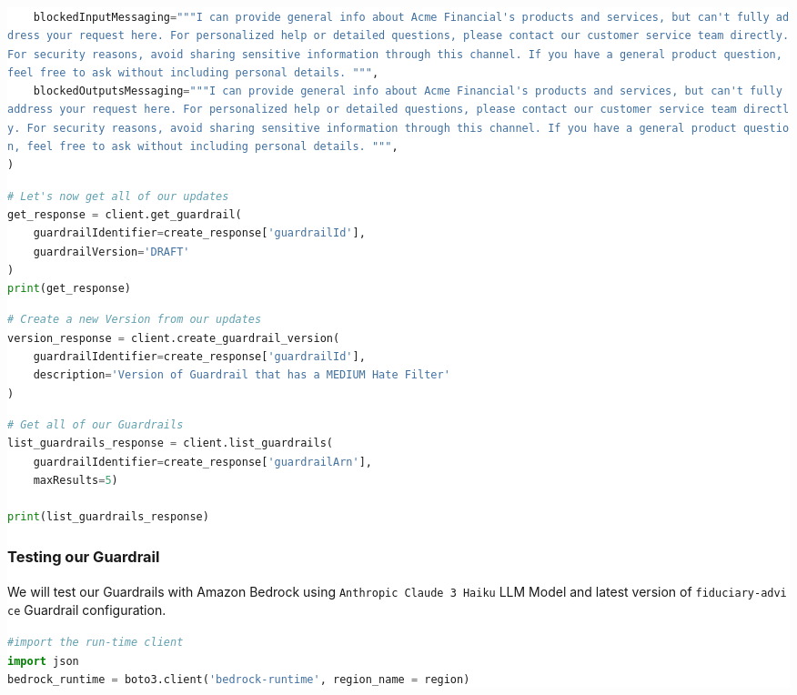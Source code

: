 ```python
    blockedInputMessaging="""I can provide general info about Acme Financial's products and services, but can't fully address your request here. For personalized help or detailed questions, please contact our customer service team directly. For security reasons, avoid sharing sensitive information through this channel. If you have a general product question, feel free to ask without including personal details. """,
    blockedOutputsMessaging="""I can provide general info about Acme Financial's products and services, but can't fully address your request here. For personalized help or detailed questions, please contact our customer service team directly. For security reasons, avoid sharing sensitive information through this channel. If you have a general product question, feel free to ask without including personal details. """,
)


```


```python
# Let's now get all of our updates 
get_response = client.get_guardrail(
    guardrailIdentifier=create_response['guardrailId'],
    guardrailVersion='DRAFT'
)
print(get_response)
```


```python
# Create a new Version from our updates 
version_response = client.create_guardrail_version(
    guardrailIdentifier=create_response['guardrailId'],
    description='Version of Guardrail that has a MEDIUM Hate Filter'
)
```


```python
# Get all of our Guardrails 
list_guardrails_response = client.list_guardrails(
    guardrailIdentifier=create_response['guardrailArn'],
    maxResults=5)

print(list_guardrails_response)
```

<h3> Testing our Guardrail  </h3>

We will test our Guardrails with Amazon Bedrock using `Anthropic Claude 3 Haiku` LLM Model and latest version of `fiduciary-advice` Guardrail configuration.


```python
#import the run-time client
import json
bedrock_runtime = boto3.client('bedrock-runtime', region_name = region)
```

